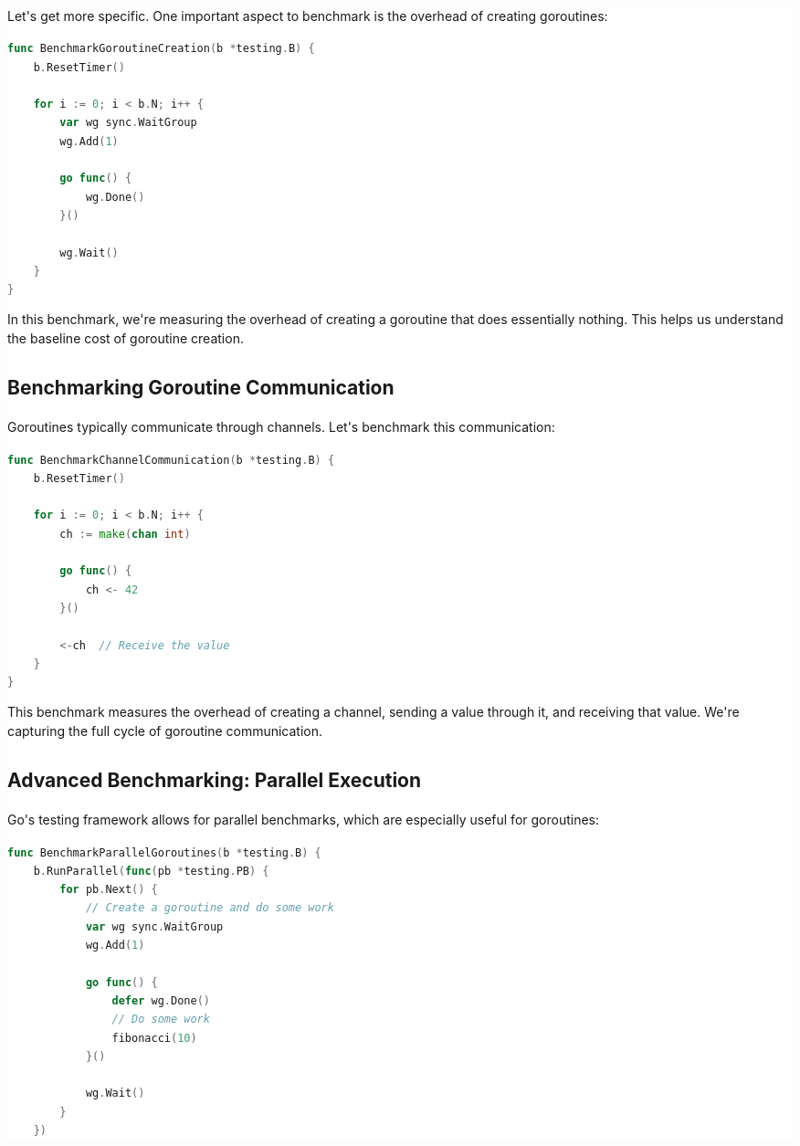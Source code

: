 Let's get more specific. One important aspect to benchmark is the overhead of creating goroutines:

```go
func BenchmarkGoroutineCreation(b *testing.B) {
    b.ResetTimer()
  
    for i := 0; i < b.N; i++ {
        var wg sync.WaitGroup
        wg.Add(1)
      
        go func() {
            wg.Done()
        }()
      
        wg.Wait()
    }
}
```

In this benchmark, we're measuring the overhead of creating a goroutine that does essentially nothing. This helps us understand the baseline cost of goroutine creation.

## Benchmarking Goroutine Communication

Goroutines typically communicate through channels. Let's benchmark this communication:

```go
func BenchmarkChannelCommunication(b *testing.B) {
    b.ResetTimer()
  
    for i := 0; i < b.N; i++ {
        ch := make(chan int)
      
        go func() {
            ch <- 42
        }()
      
        <-ch  // Receive the value
    }
}
```

This benchmark measures the overhead of creating a channel, sending a value through it, and receiving that value. We're capturing the full cycle of goroutine communication.

## Advanced Benchmarking: Parallel Execution

Go's testing framework allows for parallel benchmarks, which are especially useful for goroutines:

```go
func BenchmarkParallelGoroutines(b *testing.B) {
    b.RunParallel(func(pb *testing.PB) {
        for pb.Next() {
            // Create a goroutine and do some work
            var wg sync.WaitGroup
            wg.Add(1)
          
            go func() {
                defer wg.Done()
                // Do some work
                fibonacci(10)
            }()
          
            wg.Wait()
        }
    })
```